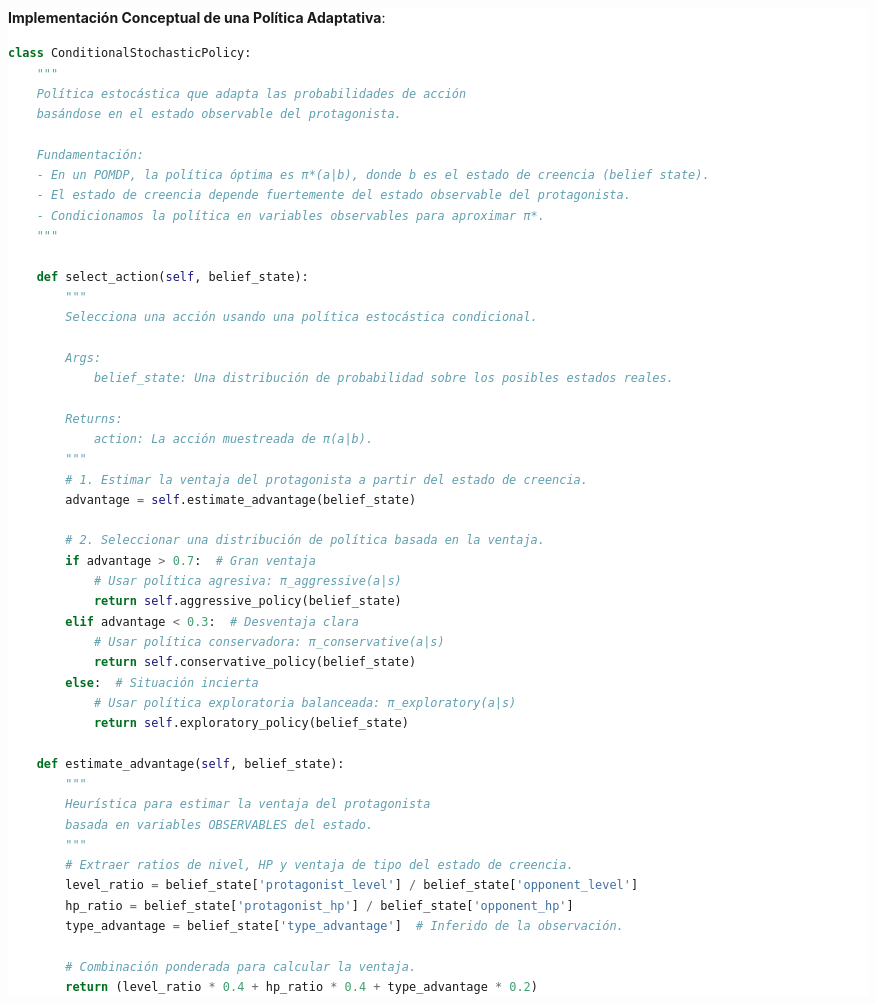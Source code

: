 **Implementación Conceptual de una Política Adaptativa**:

```python
class ConditionalStochasticPolicy:
    """
    Política estocástica que adapta las probabilidades de acción
    basándose en el estado observable del protagonista.
    
    Fundamentación:
    - En un POMDP, la política óptima es π*(a|b), donde b es el estado de creencia (belief state).
    - El estado de creencia depende fuertemente del estado observable del protagonista.
    - Condicionamos la política en variables observables para aproximar π*.
    """
    
    def select_action(self, belief_state):
        """
        Selecciona una acción usando una política estocástica condicional.
        
        Args:
            belief_state: Una distribución de probabilidad sobre los posibles estados reales.
        
        Returns:
            action: La acción muestreada de π(a|b).
        """
        # 1. Estimar la ventaja del protagonista a partir del estado de creencia.
        advantage = self.estimate_advantage(belief_state)
        
        # 2. Seleccionar una distribución de política basada en la ventaja.
        if advantage > 0.7:  # Gran ventaja
            # Usar política agresiva: π_aggressive(a|s)
            return self.aggressive_policy(belief_state)
        elif advantage < 0.3:  # Desventaja clara
            # Usar política conservadora: π_conservative(a|s)
            return self.conservative_policy(belief_state)
        else:  # Situación incierta
            # Usar política exploratoria balanceada: π_exploratory(a|s)
            return self.exploratory_policy(belief_state)
    
    def estimate_advantage(self, belief_state):
        """
        Heurística para estimar la ventaja del protagonista
        basada en variables OBSERVABLES del estado.
        """
        # Extraer ratios de nivel, HP y ventaja de tipo del estado de creencia.
        level_ratio = belief_state['protagonist_level'] / belief_state['opponent_level']
        hp_ratio = belief_state['protagonist_hp'] / belief_state['opponent_hp']
        type_advantage = belief_state['type_advantage']  # Inferido de la observación.
        
        # Combinación ponderada para calcular la ventaja.
        return (level_ratio * 0.4 + hp_ratio * 0.4 + type_advantage * 0.2)
```

